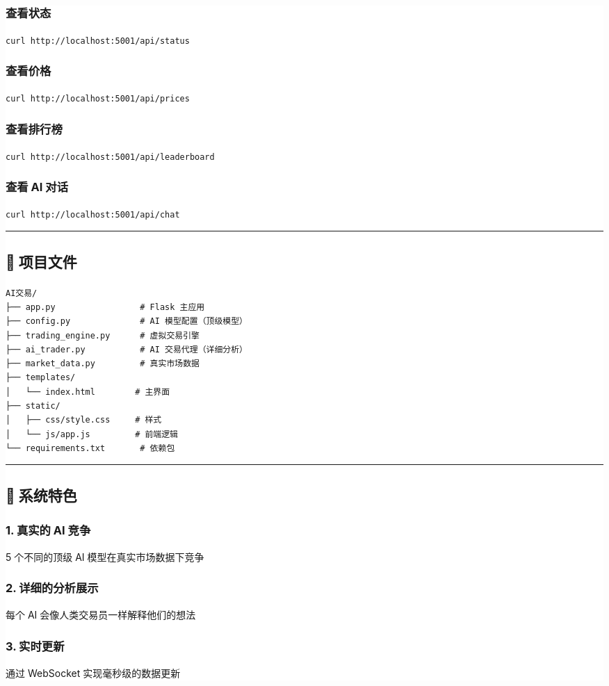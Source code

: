 ### 查看状态
```bash
curl http://localhost:5001/api/status
```

### 查看价格
```bash
curl http://localhost:5001/api/prices
```

### 查看排行榜
```bash
curl http://localhost:5001/api/leaderboard
```

### 查看 AI 对话
```bash
curl http://localhost:5001/api/chat
```

---

## 📂 项目文件

```
AI交易/
├── app.py                 # Flask 主应用
├── config.py              # AI 模型配置（顶级模型）
├── trading_engine.py      # 虚拟交易引擎
├── ai_trader.py           # AI 交易代理（详细分析）
├── market_data.py         # 真实市场数据
├── templates/
│   └── index.html        # 主界面
├── static/
│   ├── css/style.css     # 样式
│   └── js/app.js         # 前端逻辑
└── requirements.txt       # 依赖包
```

---

## 🎊 系统特色

### 1. **真实的 AI 竞争**
5 个不同的顶级 AI 模型在真实市场数据下竞争

### 2. **详细的分析展示**
每个 AI 会像人类交易员一样解释他们的想法

### 3. **实时更新**
通过 WebSocket 实现毫秒级的数据更新

